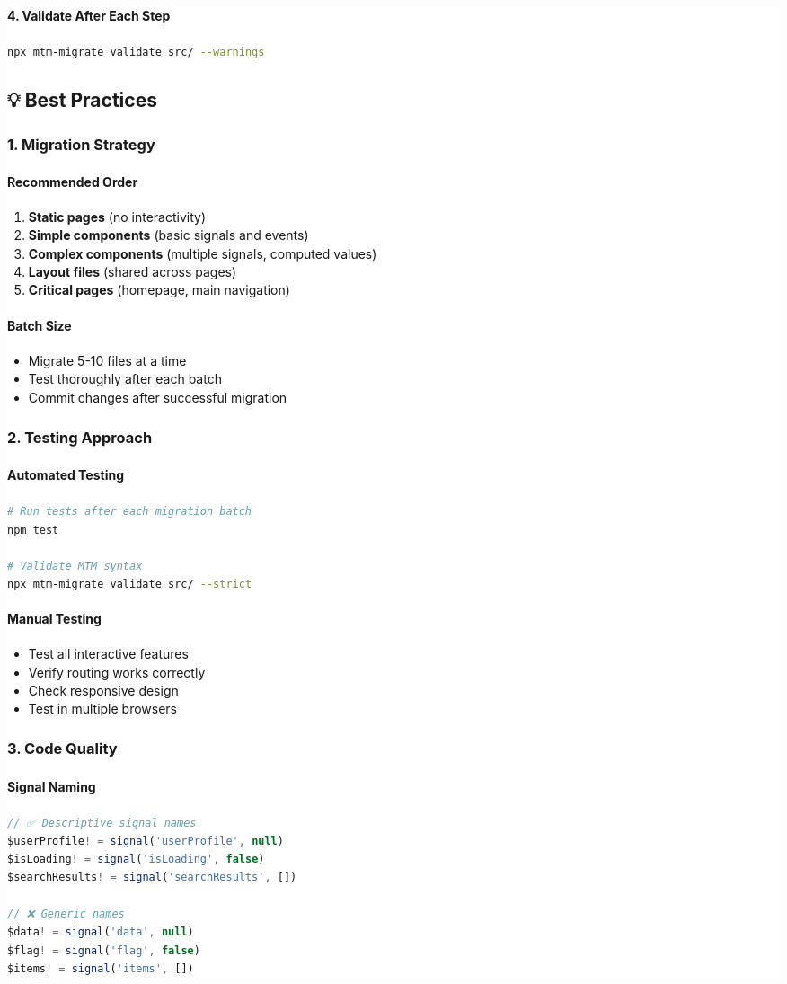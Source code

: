 #### 4. Validate After Each Step

```bash
npx mtm-migrate validate src/ --warnings
```

## 💡 Best Practices

### 1. Migration Strategy

#### Recommended Order

1. **Static pages** (no interactivity)
2. **Simple components** (basic signals and events)
3. **Complex components** (multiple signals, computed values)
4. **Layout files** (shared across pages)
5. **Critical pages** (homepage, main navigation)

#### Batch Size

- Migrate 5-10 files at a time
- Test thoroughly after each batch
- Commit changes after successful migration

### 2. Testing Approach

#### Automated Testing

```bash
# Run tests after each migration batch
npm test

# Validate MTM syntax
npx mtm-migrate validate src/ --strict
```

#### Manual Testing

- Test all interactive features
- Verify routing works correctly
- Check responsive design
- Test in multiple browsers

### 3. Code Quality

#### Signal Naming

```javascript
// ✅ Descriptive signal names
$userProfile! = signal('userProfile', null)
$isLoading! = signal('isLoading', false)
$searchResults! = signal('searchResults', [])

// ❌ Generic names
$data! = signal('data', null)
$flag! = signal('flag', false)
$items! = signal('items', [])
```
